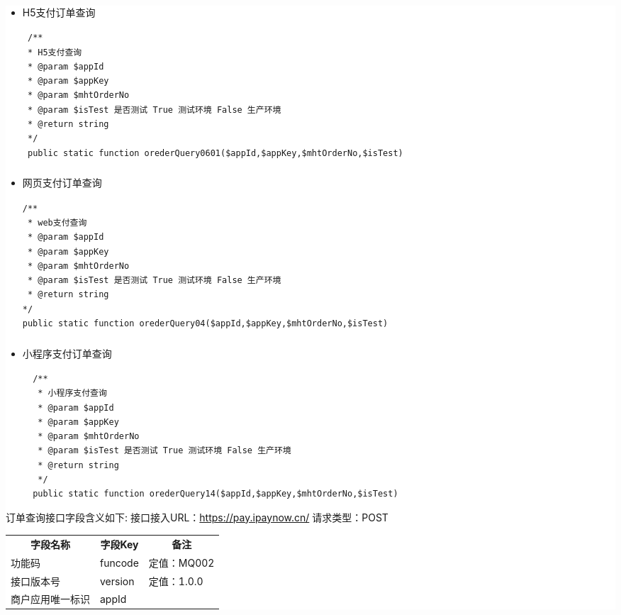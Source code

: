 <h5 id='2.3.4'></h5>

- H5支付订单查询

       /**
       * H5支付查询
       * @param $appId
       * @param $appKey
       * @param $mhtOrderNo
       * @param $isTest 是否测试 True 测试环境 False 生产环境
       * @return string
       */
       public static function orederQuery0601($appId,$appKey,$mhtOrderNo,$isTest)

        
<h5 id='2.3.5'></h5>

- 网页支付订单查询

      /**
       * web支付查询
       * @param $appId
       * @param $appKey
       * @param $mhtOrderNo
       * @param $isTest 是否测试 True 测试环境 False 生产环境
       * @return string
      */
      public static function orederQuery04($appId,$appKey,$mhtOrderNo,$isTest)

<h5 id='2.3.6'></h5>

- 小程序支付订单查询

        /**
         * 小程序支付查询
         * @param $appId
         * @param $appKey
         * @param $mhtOrderNo
         * @param $isTest 是否测试 True 测试环境 False 生产环境
         * @return string
         */
        public static function orederQuery14($appId,$appKey,$mhtOrderNo,$isTest)


订单查询接口字段含义如下:
接口接入URL：https://pay.ipaynow.cn/             请求类型：POST

<table>
        <tr>
            <th>字段名称</th>
            <th>字段Key</th>
            <th>备注</th>
        </tr>
        <tr>
            <td>功能码</td>
            <td>funcode</td>
            <td>定值：MQ002</td>
        </tr>
        <tr>
            <td>接口版本号</td>
            <td>version</td>
            <td>定值：1.0.0</td>
         </tr>
           <tr>
            <td>商户应用唯一标识</td>
            <td>appId</td>
            <td></td>
         </tr>
        <tr>